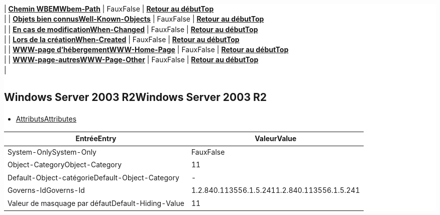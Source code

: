 | [<span data-ttu-id="d3de2-441">**Chemin WBEM**</span><span class="sxs-lookup"><span data-stu-id="d3de2-441">**Wbem-Path**</span></span>](a-wbempath.md)                                             | <span data-ttu-id="d3de2-442">Faux</span><span class="sxs-lookup"><span data-stu-id="d3de2-442">False</span></span>     | [<span data-ttu-id="d3de2-443">**Retour au début**</span><span class="sxs-lookup"><span data-stu-id="d3de2-443">**Top**</span></span>](c-top.md)<br/>                                  |
| [<span data-ttu-id="d3de2-444">**Objets bien connus**</span><span class="sxs-lookup"><span data-stu-id="d3de2-444">**Well-Known-Objects**</span></span>](a-wellknownobjects.md)                            | <span data-ttu-id="d3de2-445">Faux</span><span class="sxs-lookup"><span data-stu-id="d3de2-445">False</span></span>     | [<span data-ttu-id="d3de2-446">**Retour au début**</span><span class="sxs-lookup"><span data-stu-id="d3de2-446">**Top**</span></span>](c-top.md)<br/>                                  |
| [<span data-ttu-id="d3de2-447">**En cas de modification**</span><span class="sxs-lookup"><span data-stu-id="d3de2-447">**When-Changed**</span></span>](a-whenchanged.md)                                       | <span data-ttu-id="d3de2-448">Faux</span><span class="sxs-lookup"><span data-stu-id="d3de2-448">False</span></span>     | [<span data-ttu-id="d3de2-449">**Retour au début**</span><span class="sxs-lookup"><span data-stu-id="d3de2-449">**Top**</span></span>](c-top.md)<br/>                                  |
| [<span data-ttu-id="d3de2-450">**Lors de la création**</span><span class="sxs-lookup"><span data-stu-id="d3de2-450">**When-Created**</span></span>](a-whencreated.md)                                       | <span data-ttu-id="d3de2-451">Faux</span><span class="sxs-lookup"><span data-stu-id="d3de2-451">False</span></span>     | [<span data-ttu-id="d3de2-452">**Retour au début**</span><span class="sxs-lookup"><span data-stu-id="d3de2-452">**Top**</span></span>](c-top.md)<br/>                                  |
| [<span data-ttu-id="d3de2-453">**WWW-page d’hébergement**</span><span class="sxs-lookup"><span data-stu-id="d3de2-453">**WWW-Home-Page**</span></span>](a-wwwhomepage.md)                                      | <span data-ttu-id="d3de2-454">Faux</span><span class="sxs-lookup"><span data-stu-id="d3de2-454">False</span></span>     | [<span data-ttu-id="d3de2-455">**Retour au début**</span><span class="sxs-lookup"><span data-stu-id="d3de2-455">**Top**</span></span>](c-top.md)<br/>                                  |
| [<span data-ttu-id="d3de2-456">**WWW-page-autres**</span><span class="sxs-lookup"><span data-stu-id="d3de2-456">**WWW-Page-Other**</span></span>](a-url.md)                                             | <span data-ttu-id="d3de2-457">Faux</span><span class="sxs-lookup"><span data-stu-id="d3de2-457">False</span></span>     | [<span data-ttu-id="d3de2-458">**Retour au début**</span><span class="sxs-lookup"><span data-stu-id="d3de2-458">**Top**</span></span>](c-top.md)<br/>                                  |



## <a name="windows-server-2003-r2"></a><span data-ttu-id="d3de2-459">Windows Server 2003 R2</span><span class="sxs-lookup"><span data-stu-id="d3de2-459">Windows Server 2003 R2</span></span>

-   [<span data-ttu-id="d3de2-460">Attributs</span><span class="sxs-lookup"><span data-stu-id="d3de2-460">Attributes</span></span>](#windows-server-2003-r2-attributes)



| <span data-ttu-id="d3de2-461">Entrée</span><span class="sxs-lookup"><span data-stu-id="d3de2-461">Entry</span></span> | <span data-ttu-id="d3de2-462">Valeur</span><span class="sxs-lookup"><span data-stu-id="d3de2-462">Value</span></span> |
|-----------------------------|-------------------------------------------------------------------------------------------------------------------|
| <span data-ttu-id="d3de2-463">System-Only</span><span class="sxs-lookup"><span data-stu-id="d3de2-463">System-Only</span></span>                 | <span data-ttu-id="d3de2-464">Faux</span><span class="sxs-lookup"><span data-stu-id="d3de2-464">False</span></span>                                                                                                             |
| <span data-ttu-id="d3de2-465">Object-Category</span><span class="sxs-lookup"><span data-stu-id="d3de2-465">Object-Category</span></span>             | <span data-ttu-id="d3de2-466">1</span><span class="sxs-lookup"><span data-stu-id="d3de2-466">1</span></span>                                                                                                                 |
| <span data-ttu-id="d3de2-467">Default-Object-catégorie</span><span class="sxs-lookup"><span data-stu-id="d3de2-467">Default-Object-Category</span></span>     | \-                                                                                                                |
| <span data-ttu-id="d3de2-468">Governs-Id</span><span class="sxs-lookup"><span data-stu-id="d3de2-468">Governs-Id</span></span>                  | <span data-ttu-id="d3de2-469">1.2.840.113556.1.5.241</span><span class="sxs-lookup"><span data-stu-id="d3de2-469">1.2.840.113556.1.5.241</span></span>                                                                                            |
| <span data-ttu-id="d3de2-470">Valeur de masquage par défaut</span><span class="sxs-lookup"><span data-stu-id="d3de2-470">Default-Hiding-Value</span></span>        | <span data-ttu-id="d3de2-471">1</span><span class="sxs-lookup"><span data-stu-id="d3de2-471">1</span></span>                                                                                                                 |
